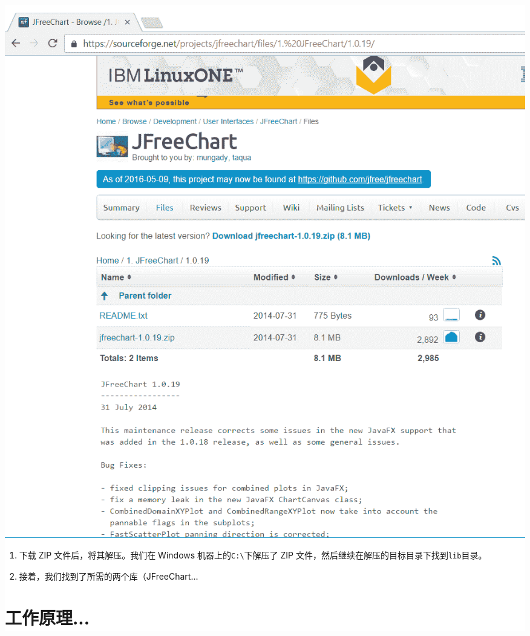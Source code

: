 ![](img/39158216-47c5-4394-bf11-f9e4d0883505.png)

1.  下载 ZIP 文件后，将其解压。我们在 Windows 机器上的`C:\`下解压了 ZIP 文件，然后继续在解压的目标目录下找到`lib`目录。

1.  接着，我们找到了所需的两个库（JFreeChart...

# 工作原理...
